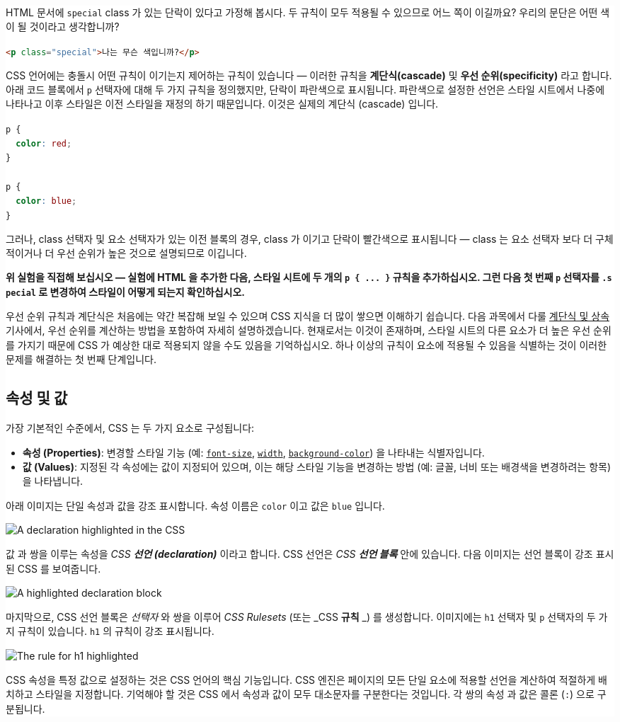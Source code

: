 HTML 문서에 `special` class 가 있는 단락이 있다고 가정해 봅시다. 두 규칙이 모두 적용될 수 있으므로 어느 쪽이 이길까요? 우리의 문단은 어떤 색이 될 것이라고 생각합니까?

```html
<p class="special">나는 무슨 색입니까?</p>
```

CSS 언어에는 충돌시 어떤 규칙이 이기는지 제어하는 규칙이 있습니다 — 이러한 규칙을 **계단식(cascade)** 및 **우선 순위(specificity)** 라고 합니다. 아래 코드 블록에서 `p` 선택자에 대해 두 가지 규칙을 정의했지만, 단락이 파란색으로 표시됩니다. 파란색으로 설정한 선언은 스타일 시트에서 나중에 나타나고 이후 스타일은 이전 스타일을 재정의 하기 때문입니다. 이것은 실제의 계단식 (cascade) 입니다.

```css
p {
  color: red;
}

p {
  color: blue;
}
```

그러나, class 선택자 및 요소 선택자가 있는 이전 블록의 경우, class 가 이기고 단락이 빨간색으로 표시됩니다 — class 는 요소 선택자 보다 더 구체적이거나 더 우선 순위가 높은 것으로 설명되므로 이깁니다.

**위 실험을 직접해 보십시오 — 실험에 HTML 을 추가한 다음, 스타일 시트에 두 개의 `p { ... }` 규칙을 추가하십시오. 그런 다음 첫 번째 `p` 선택자를 `.special` 로 변경하여 스타일이 어떻게 되는지 확인하십시오.**

우선 순위 규칙과 계단식은 처음에는 약간 복잡해 보일 수 있으며 CSS 지식을 더 많이 쌓으면 이해하기 쉽습니다. 다음 과목에서 다룰 [계단식 및 상속](/ko/docs/Learn/CSS/Building_blocks/Cascade_and_inheritance) 기사에서, 우선 순위를 계산하는 방법을 포함하여 자세히 설명하겠습니다. 현재로서는 이것이 존재하며, 스타일 시트의 다른 요소가 더 높은 우선 순위를 가지기 때문에 CSS 가 예상한 대로 적용되지 않을 수도 있음을 기억하십시오. 하나 이상의 규칙이 요소에 적용될 수 있음을 식별하는 것이 이러한 문제를 해결하는 첫 번째 단계입니다.

## 속성 및 값

가장 기본적인 수준에서, CSS 는 두 가지 요소로 구성됩니다:

- **속성 (Properties)**: 변경할 스타일 기능 (예: [`font-size`](/en-US/docs/Web/CSS/font-size), [`width`](/en-US/docs/Web/CSS/width), [`background-color`](/en-US/docs/Web/CSS/background-color)) 을 나타내는 식별자입니다.
- **값 (Values)**: 지정된 각 속성에는 값이 지정되어 있으며, 이는 해당 스타일 기능을 변경하는 방법 (예: 글꼴, 너비 또는 배경색을 변경하려는 항목) 을 나타냅니다.

아래 이미지는 단일 속성과 값을 강조 표시합니다. 속성 이름은 `color` 이고 값은 `blue` 입니다.

![A declaration highlighted in the CSS](https://mdn.mozillademos.org/files/16498/declaration.png)

값 과 쌍을 이루는 속성을 _CSS **선언 (declaration)**_ 이라고 합니다. CSS 선언은 _CSS **선언 블록**_ 안에 있습니다. 다음 이미지는 선언 블록이 강조 표시된 CSS 를 보여줍니다.

![A highlighted declaration block](https://mdn.mozillademos.org/files/16499/declaration-block.png)

마지막으로, CSS 선언 블록은 _선택자_ 와 쌍을 이루어 _CSS Rulesets_ (또는 _CSS **규칙** _) 를 생성합니다. 이미지에는 `h1` 선택자 및 `p` 선택자의 두 가지 규칙이 있습니다. `h1` 의 규칙이 강조 표시됩니다.

![The rule for h1 highlighted](https://mdn.mozillademos.org/files/16500/rules.png)

CSS 속성을 특정 값으로 설정하는 것은 CSS 언어의 핵심 기능입니다. CSS 엔진은 페이지의 모든 단일 요소에 적용할 선언을 계산하여 적절하게 배치하고 스타일을 지정합니다. 기억해야 할 것은 CSS 에서 속성과 값이 모두 대소문자를 구분한다는 것입니다. 각 쌍의 속성 과 값은 콜론 (`:`) 으로 구분됩니다.
